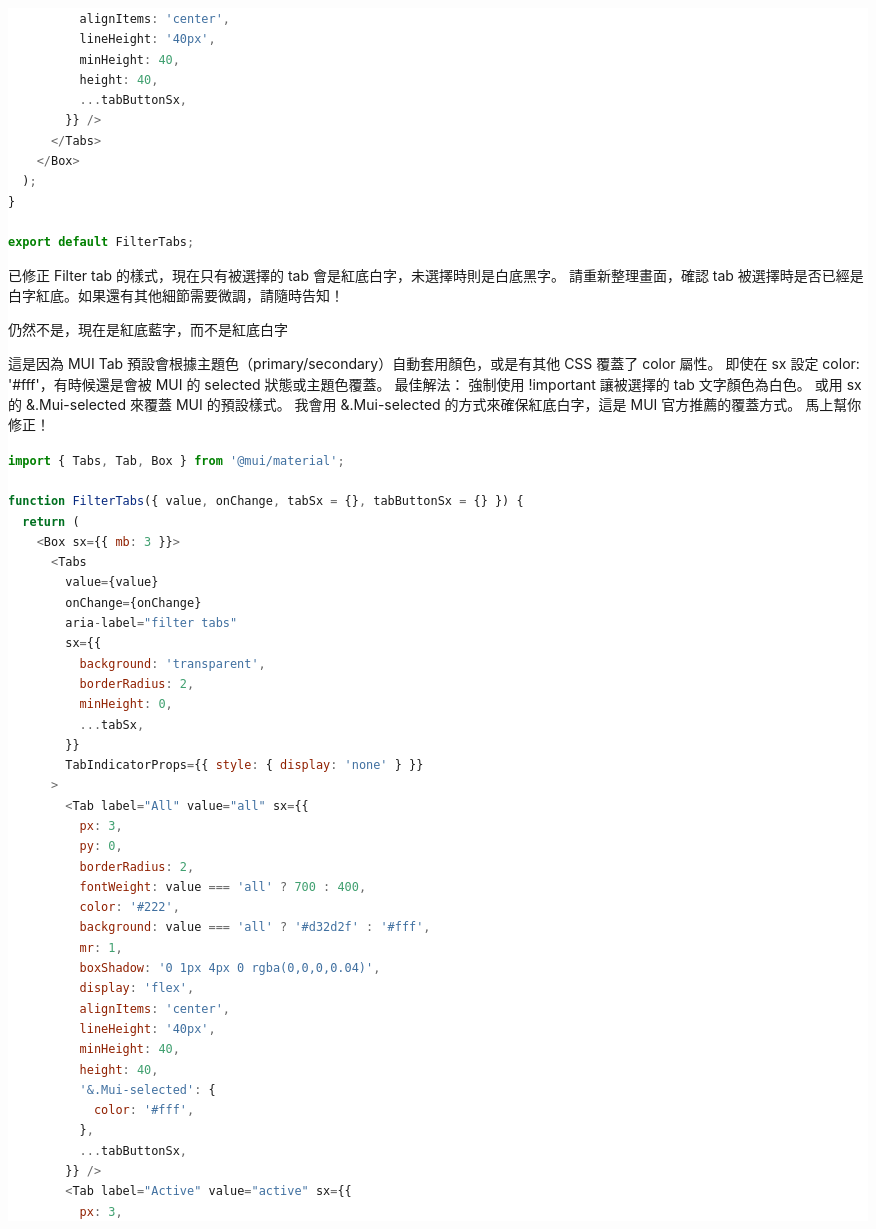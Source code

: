 ```js
          alignItems: 'center',
          lineHeight: '40px',
          minHeight: 40,
          height: 40,
          ...tabButtonSx,
        }} />
      </Tabs>
    </Box>
  );
}

export default FilterTabs; 
```
已修正 Filter tab 的樣式，現在只有被選擇的 tab 會是紅底白字，未選擇時則是白底黑字。
請重新整理畫面，確認 tab 被選擇時是否已經是白字紅底。如果還有其他細節需要微調，請隨時告知！

仍然不是，現在是紅底藍字，而不是紅底白字

這是因為 MUI Tab 預設會根據主題色（primary/secondary）自動套用顏色，或是有其他 CSS 覆蓋了 color 屬性。
即使在 sx 設定 color: '#fff'，有時候還是會被 MUI 的 selected 狀態或主題色覆蓋。
最佳解法：
強制使用 !important 讓被選擇的 tab 文字顏色為白色。
或用 sx 的 &.Mui-selected 來覆蓋 MUI 的預設樣式。
我會用 &.Mui-selected 的方式來確保紅底白字，這是 MUI 官方推薦的覆蓋方式。
馬上幫你修正！
```js
import { Tabs, Tab, Box } from '@mui/material';

function FilterTabs({ value, onChange, tabSx = {}, tabButtonSx = {} }) {
  return (
    <Box sx={{ mb: 3 }}>
      <Tabs
        value={value}
        onChange={onChange}
        aria-label="filter tabs"
        sx={{
          background: 'transparent',
          borderRadius: 2,
          minHeight: 0,
          ...tabSx,
        }}
        TabIndicatorProps={{ style: { display: 'none' } }}
      >
        <Tab label="All" value="all" sx={{
          px: 3,
          py: 0,
          borderRadius: 2,
          fontWeight: value === 'all' ? 700 : 400,
          color: '#222',
          background: value === 'all' ? '#d32d2f' : '#fff',
          mr: 1,
          boxShadow: '0 1px 4px 0 rgba(0,0,0,0.04)',
          display: 'flex',
          alignItems: 'center',
          lineHeight: '40px',
          minHeight: 40,
          height: 40,
          '&.Mui-selected': {
            color: '#fff',
          },
          ...tabButtonSx,
        }} />
        <Tab label="Active" value="active" sx={{
          px: 3,
```